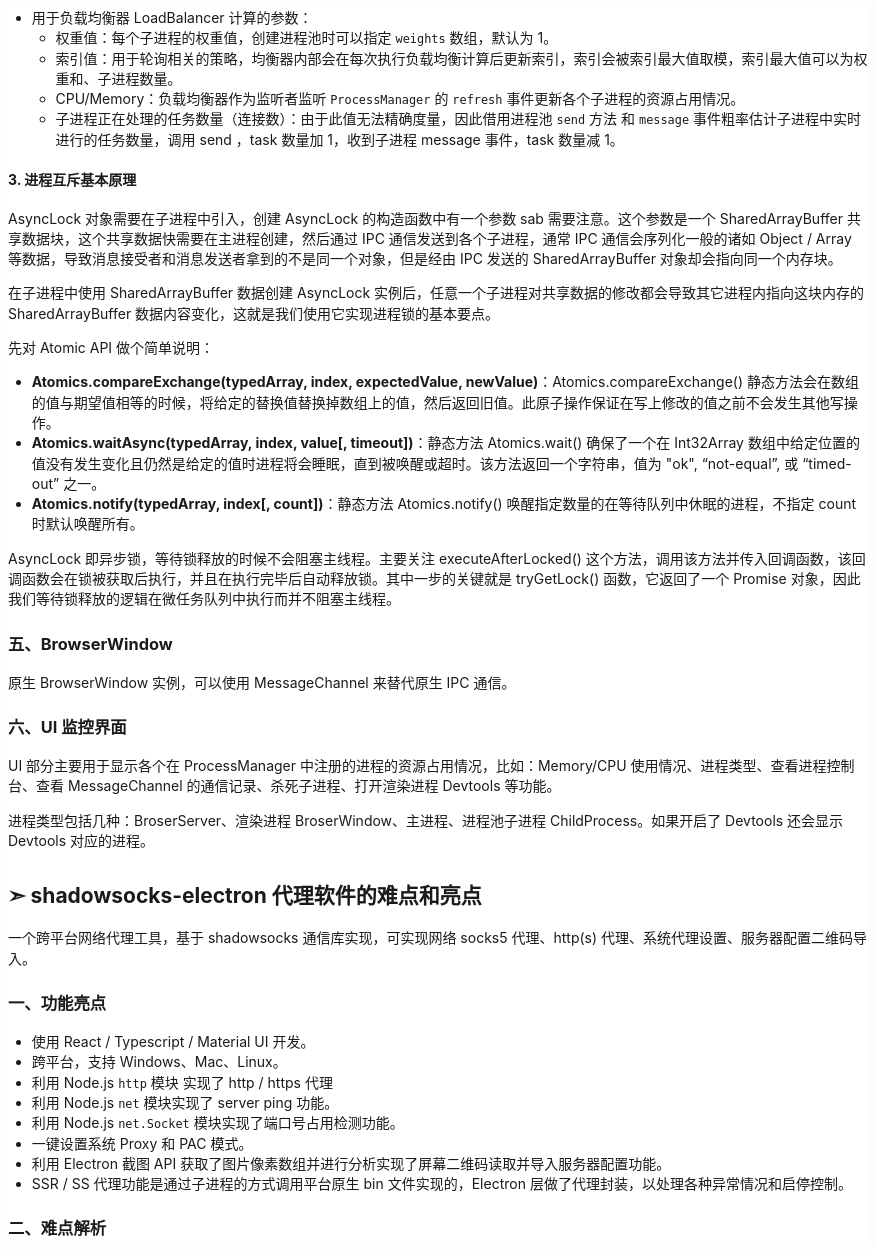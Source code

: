 - 用于负载均衡器 LoadBalancer 计算的参数：
  - 权重值：每个子进程的权重值，创建进程池时可以指定 `weights` 数组，默认为 1。
  - 索引值：用于轮询相关的策略，均衡器内部会在每次执行负载均衡计算后更新索引，索引会被索引最大值取模，索引最大值可以为权重和、子进程数量。
  - CPU/Memory：负载均衡器作为监听者监听 `ProcessManager` 的 `refresh` 事件更新各个子进程的资源占用情况。
  - 子进程正在处理的任务数量（连接数）：由于此值无法精确度量，因此借用进程池 `send` 方法 和 `message` 事件粗率估计子进程中实时进行的任务数量，调用 send ，task 数量加 1，收到子进程 message 事件，task 数量减 1。

#### 3. 进程互斥基本原理

AsyncLock 对象需要在子进程中引入，创建 AsyncLock 的构造函数中有一个参数 sab 需要注意。这个参数是一个 SharedArrayBuffer 共享数据块，这个共享数据快需要在主进程创建，然后通过 IPC 通信发送到各个子进程，通常 IPC 通信会序列化一般的诸如 Object / Array 等数据，导致消息接受者和消息发送者拿到的不是同一个对象，但是经由 IPC 发送的 SharedArrayBuffer 对象却会指向同一个内存块。

在子进程中使用 SharedArrayBuffer 数据创建 AsyncLock 实例后，任意一个子进程对共享数据的修改都会导致其它进程内指向这块内存的 SharedArrayBuffer 数据内容变化，这就是我们使用它实现进程锁的基本要点。

先对 Atomic API 做个简单说明：

- __Atomics.compareExchange(typedArray, index, expectedValue, newValue)__：Atomics.compareExchange() 静态方法会在数组的值与期望值相等的时候，将给定的替换值替换掉数组上的值，然后返回旧值。此原子操作保证在写上修改的值之前不会发生其他写操作。
- __Atomics.waitAsync(typedArray, index, value[, timeout])__：静态方法 Atomics.wait() 确保了一个在 Int32Array 数组中给定位置的值没有发生变化且仍然是给定的值时进程将会睡眠，直到被唤醒或超时。该方法返回一个字符串，值为 "ok", “not-equal”, 或 “timed-out” 之一。
- __Atomics.notify(typedArray, index[, count])__：静态方法 Atomics.notify() 唤醒指定数量的在等待队列中休眠的进程，不指定 count 时默认唤醒所有。

AsyncLock 即异步锁，等待锁释放的时候不会阻塞主线程。主要关注 executeAfterLocked() 这个方法，调用该方法并传入回调函数，该回调函数会在锁被获取后执行，并且在执行完毕后自动释放锁。其中一步的关键就是 tryGetLock() 函数，它返回了一个 Promise 对象，因此我们等待锁释放的逻辑在微任务队列中执行而并不阻塞主线程。

### 五、BrowserWindow

原生 BrowserWindow 实例，可以使用 MessageChannel 来替代原生 IPC 通信。

### 六、UI 监控界面

UI 部分主要用于显示各个在 ProcessManager 中注册的进程的资源占用情况，比如：Memory/CPU 使用情况、进程类型、查看进程控制台、查看 MessageChannel 的通信记录、杀死子进程、打开渲染进程 Devtools 等功能。

进程类型包括几种：BroserServer、渲染进程 BroserWindow、主进程、进程池子进程 ChildProcess。如果开启了 Devtools 还会显示 Devtools 对应的进程。

## ➣ shadowsocks-electron 代理软件的难点和亮点

一个跨平台网络代理工具，基于 shadowsocks 通信库实现，可实现网络 socks5 代理、http(s) 代理、系统代理设置、服务器配置二维码导入。

### 一、功能亮点

- 使用 React / Typescript / Material UI 开发。
- 跨平台，支持 Windows、Mac、Linux。
- 利用 Node.js `http` 模块 实现了 http / https 代理
- 利用 Node.js `net` 模块实现了 server ping 功能。
- 利用 Node.js `net.Socket` 模块实现了端口号占用检测功能。
- 一键设置系统 Proxy 和 PAC 模式。
- 利用 Electron 截图 API 获取了图片像素数组并进行分析实现了屏幕二维码读取并导入服务器配置功能。
- SSR / SS 代理功能是通过子进程的方式调用平台原生 bin 文件实现的，Electron 层做了代理封装，以处理各种异常情况和启停控制。

### 二、难点解析
